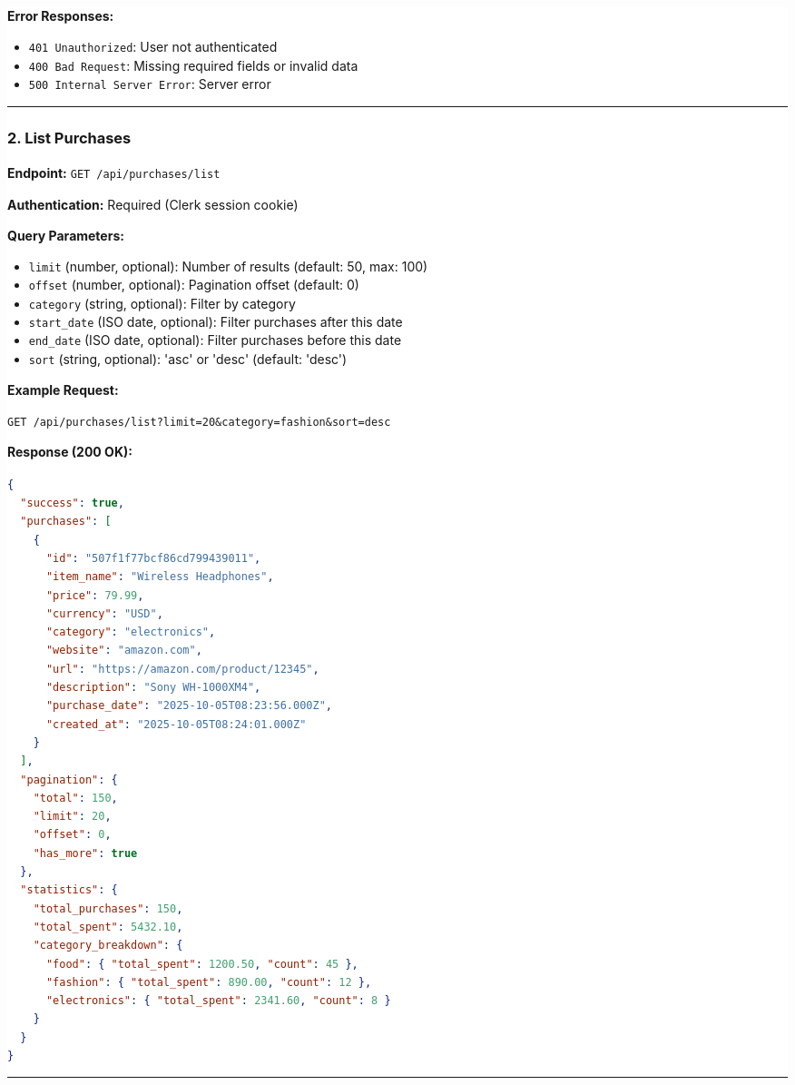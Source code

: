 ```json
```

**Error Responses:**
- `401 Unauthorized`: User not authenticated
- `400 Bad Request`: Missing required fields or invalid data
- `500 Internal Server Error`: Server error

---

### 2. List Purchases
**Endpoint:** `GET /api/purchases/list`

**Authentication:** Required (Clerk session cookie)

**Query Parameters:**
- `limit` (number, optional): Number of results (default: 50, max: 100)
- `offset` (number, optional): Pagination offset (default: 0)
- `category` (string, optional): Filter by category
- `start_date` (ISO date, optional): Filter purchases after this date
- `end_date` (ISO date, optional): Filter purchases before this date
- `sort` (string, optional): 'asc' or 'desc' (default: 'desc')

**Example Request:**
```
GET /api/purchases/list?limit=20&category=fashion&sort=desc
```

**Response (200 OK):**
```json
{
  "success": true,
  "purchases": [
    {
      "id": "507f1f77bcf86cd799439011",
      "item_name": "Wireless Headphones",
      "price": 79.99,
      "currency": "USD",
      "category": "electronics",
      "website": "amazon.com",
      "url": "https://amazon.com/product/12345",
      "description": "Sony WH-1000XM4",
      "purchase_date": "2025-10-05T08:23:56.000Z",
      "created_at": "2025-10-05T08:24:01.000Z"
    }
  ],
  "pagination": {
    "total": 150,
    "limit": 20,
    "offset": 0,
    "has_more": true
  },
  "statistics": {
    "total_purchases": 150,
    "total_spent": 5432.10,
    "category_breakdown": {
      "food": { "total_spent": 1200.50, "count": 45 },
      "fashion": { "total_spent": 890.00, "count": 12 },
      "electronics": { "total_spent": 2341.60, "count": 8 }
    }
  }
}
```

---